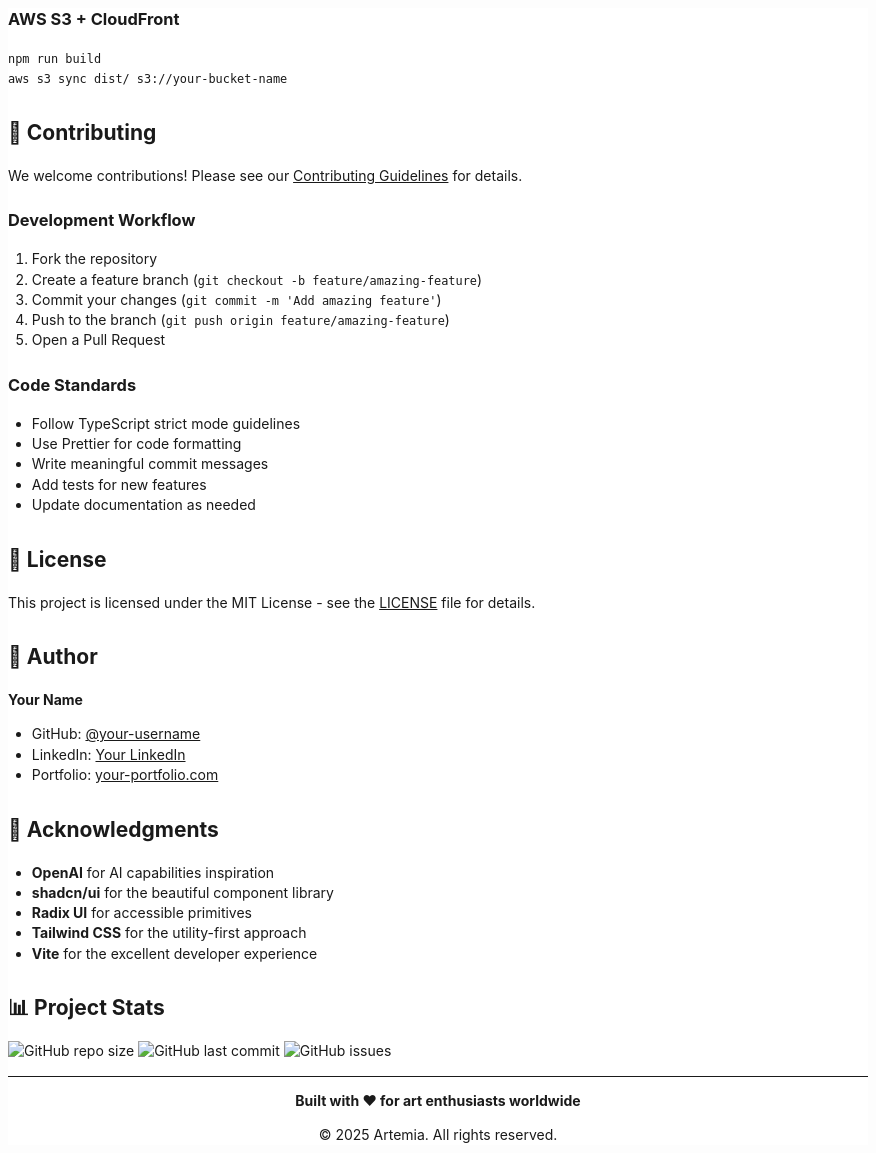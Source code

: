 ### **AWS S3 + CloudFront**
```bash
npm run build
aws s3 sync dist/ s3://your-bucket-name
```

## 🤝 Contributing

We welcome contributions! Please see our [Contributing Guidelines](CONTRIBUTING.md) for details.

### **Development Workflow**
1. Fork the repository
2. Create a feature branch (`git checkout -b feature/amazing-feature`)
3. Commit your changes (`git commit -m 'Add amazing feature'`)
4. Push to the branch (`git push origin feature/amazing-feature`)
5. Open a Pull Request

### **Code Standards**
- Follow TypeScript strict mode guidelines
- Use Prettier for code formatting
- Write meaningful commit messages
- Add tests for new features
- Update documentation as needed

## 📄 License

This project is licensed under the MIT License - see the [LICENSE](LICENSE) file for details.

## 👤 Author

**Your Name**
- GitHub: [@your-username](https://github.com/your-username)
- LinkedIn: [Your LinkedIn](https://linkedin.com/in/your-profile)
- Portfolio: [your-portfolio.com](https://your-portfolio.com)

## 🙏 Acknowledgments

- **OpenAI** for AI capabilities inspiration
- **shadcn/ui** for the beautiful component library
- **Radix UI** for accessible primitives
- **Tailwind CSS** for the utility-first approach
- **Vite** for the excellent developer experience

## 📊 Project Stats

![GitHub repo size](https://img.shields.io/github/repo-size/your-username/artemia-frontend)
![GitHub last commit](https://img.shields.io/github/last-commit/your-username/artemia-frontend)
![GitHub issues](https://img.shields.io/github/issues/your-username/artemia-frontend)

---

<div align="center">
  <p><strong>Built with ❤️ for art enthusiasts worldwide</strong></p>
  <p>© 2025 Artemia. All rights reserved.</p>
</div>